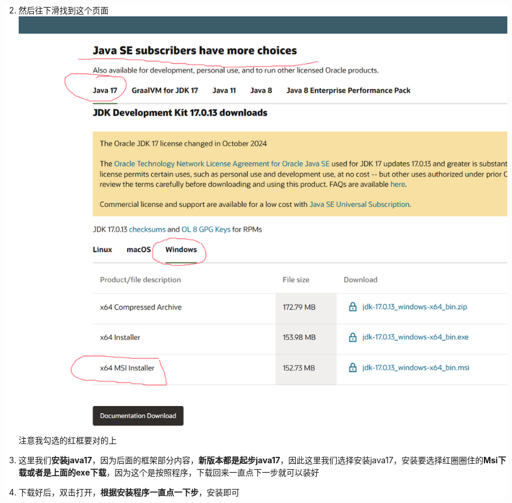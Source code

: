 2. 然后往下滑找到这个页面![官网](../../图床/7f57b1df-dd96-4168-b817-f313be76f71e.png)注意我勾选的红框要对的上

3. 这里我们**安装java17**，因为后面的框架部分内容，**新版本都是起步java17**，因此这里我们选择安装java17，安装要选择红圈圈住的**Msi下载或者是上面的exe下载**，因为这个是按照程序，下载回来一直点下一步就可以装好

4. 下载好后，双击打开，**根据安装程序一直点一下步**，安装即可
